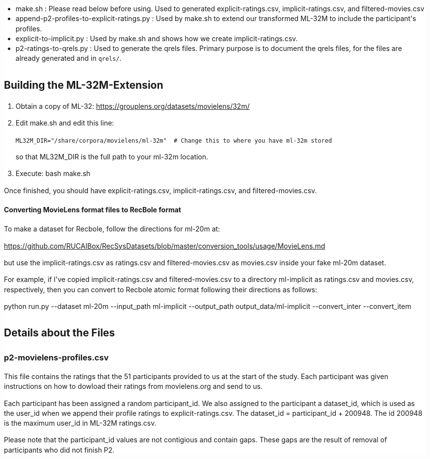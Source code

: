 + make.sh : Please read below before using.  Used to generated explicit-ratings.csv, implicit-ratings.csv, and filtered-movies.csv
+ append-p2-profiles-to-explicit-ratings.py : Used by make.sh to extend our transformed ML-32M to include the participant's profiles.
+ explicit-to-implicit.py : Used by make.sh and shows how we create implicit-ratings.csv.
+ p2-ratings-to-qrels.py : Used to generate the qrels files.  Primary purpose is to document the qrels files, for the files are already generated and in `qrels/`.

## Building the ML-32M-Extension

1. Obtain a copy of ML-32: https://grouplens.org/datasets/movielens/32m/
2. Edit make.sh and edit this line:
    ```
    ML32M_DIR="/share/corpora/movielens/ml-32m"  # Change this to where you have ml-32m stored
    ```
    so that ML32M_DIR is the full path to your ml-32m location.

3. Execute: bash make.sh 

Once finished, you should have explicit-ratings.csv, implicit-ratings.csv, and filtered-movies.csv.

#### Converting MovieLens format files to RecBole format

To make a dataset for Recbole, follow the directions for ml-20m at:

https://github.com/RUCAIBox/RecSysDatasets/blob/master/conversion_tools/usage/MovieLens.md

but use the implicit-ratings.csv as ratings.csv and
filtered-movies.csv as movies.csv inside your fake ml-20m dataset.

For example, if I've copied implicit-ratings.csv and
filtered-movies.csv to a directory ml-implicit as ratings.csv and
movies.csv, respectively, then you can convert to Recbole atomic format
following their directions as follows:

python run.py --dataset ml-20m --input_path ml-implicit --output_path output_data/ml-implicit --convert_inter --convert_item

## Details about the Files

### p2-movielens-profiles.csv

This file contains the ratings that the 51 participants provided to us
at the start of the study.  Each participant was given instructions on
how to dowload their ratings from movielens.org and send to us.

Each participant has been assigned a random participant_id.  We also
assigned to the participant a dataset_id, which is used as the user_id
when we append their profile ratings to explicit-ratings.csv.  The
dataset_id = participant_id + 200948.  The id 200948 is the maximum
user_id in ML-32M ratings.csv.

Please note that the participant_id values are not contigious and
contain gaps.  These gaps are the result of removal of participants
who did not finish P2.
